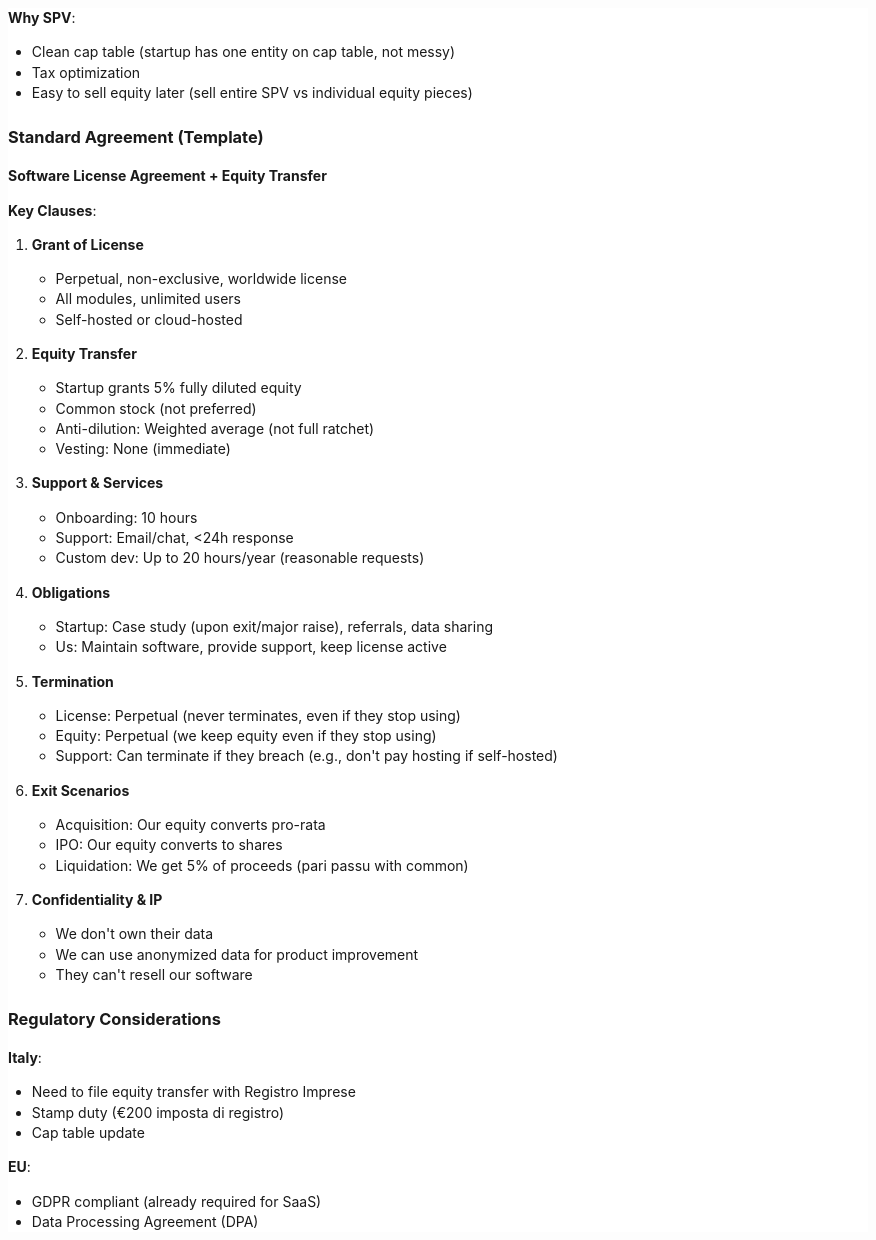 **Why SPV**:
- Clean cap table (startup has one entity on cap table, not messy)
- Tax optimization
- Easy to sell equity later (sell entire SPV vs individual equity pieces)

### Standard Agreement (Template)

**Software License Agreement + Equity Transfer**

**Key Clauses**:

1. **Grant of License**
   - Perpetual, non-exclusive, worldwide license
   - All modules, unlimited users
   - Self-hosted or cloud-hosted

2. **Equity Transfer**
   - Startup grants 5% fully diluted equity
   - Common stock (not preferred)
   - Anti-dilution: Weighted average (not full ratchet)
   - Vesting: None (immediate)

3. **Support & Services**
   - Onboarding: 10 hours
   - Support: Email/chat, <24h response
   - Custom dev: Up to 20 hours/year (reasonable requests)

4. **Obligations**
   - Startup: Case study (upon exit/major raise), referrals, data sharing
   - Us: Maintain software, provide support, keep license active

5. **Termination**
   - License: Perpetual (never terminates, even if they stop using)
   - Equity: Perpetual (we keep equity even if they stop using)
   - Support: Can terminate if they breach (e.g., don't pay hosting if self-hosted)

6. **Exit Scenarios**
   - Acquisition: Our equity converts pro-rata
   - IPO: Our equity converts to shares
   - Liquidation: We get 5% of proceeds (pari passu with common)

7. **Confidentiality & IP**
   - We don't own their data
   - We can use anonymized data for product improvement
   - They can't resell our software

### Regulatory Considerations

**Italy**:
- Need to file equity transfer with Registro Imprese
- Stamp duty (€200 imposta di registro)
- Cap table update

**EU**:
- GDPR compliant (already required for SaaS)
- Data Processing Agreement (DPA)
